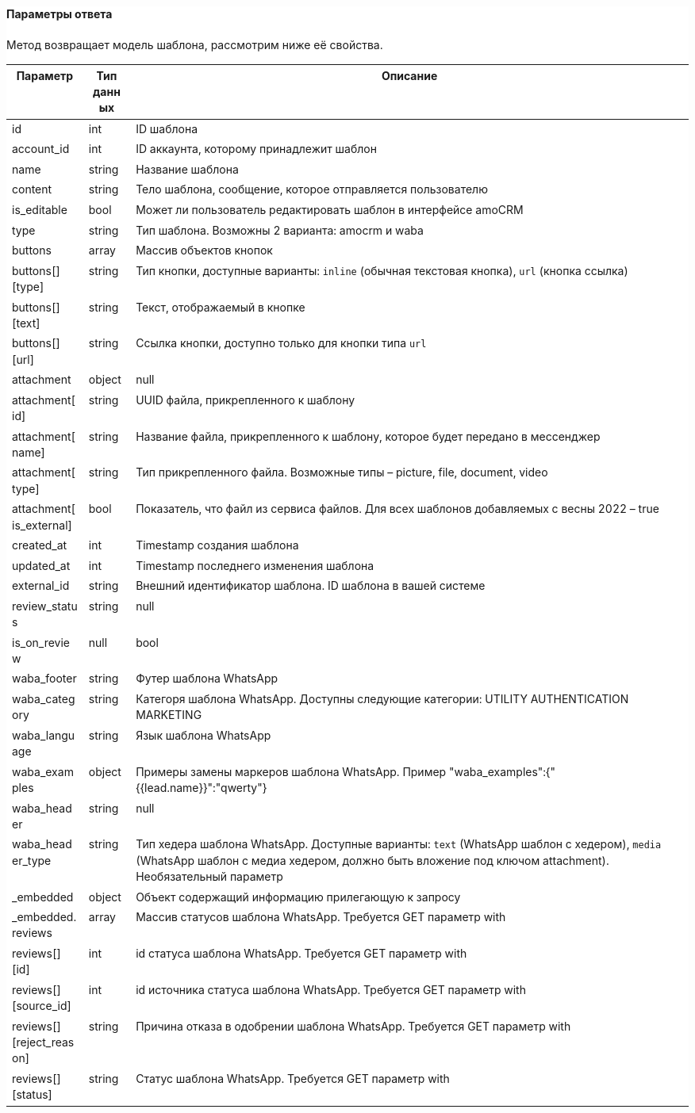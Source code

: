 #### Параметры ответа

Метод возвращает модель шаблона, рассмотрим ниже её свойства.

| Параметр | Тип данных | Описание |
| --- | --- | --- |
| id | int | ID шаблона |
| account\_id | int | ID аккаунта, которому принадлежит шаблон |
| name | string | Название шаблона |
| content | string | Тело шаблона, сообщение, которое отправляется пользователю |
| is\_editable | bool | Может ли пользователь редактировать шаблон в интерфейсе amoCRM |
| type | string | Тип шаблона. Возможны 2 варианта: amocrm и waba |
| buttons | array | Массив объектов кнопок |
| buttons[][type] | string | Тип кнопки, доступные варианты: `inline` (обычная текстовая кнопка), `url` (кнопка ссылка) |
| buttons[][text] | string | Текст, отображаемый в кнопке |
| buttons[][url] | string | Ссылка кнопки, доступно только для кнопки типа `url` |
| attachment | object|null | Объект добавленного файла в шаблон |
| attachment[id] | string | UUID файла, прикрепленного к шаблону |
| attachment[name] | string | Название файла, прикрепленного к шаблону, которое будет передано в мессенджер |
| attachment[type] | string | Тип прикрепленного файла. Возможные типы – picture, file, document, video |
| attachment[is\_external] | bool | Показатель, что файл из сервиса файлов. Для всех шаблонов добавляемых с весны 2022 – true |
| created\_at | int | Timestamp создания шаблона |
| updated\_at | int | Timestamp последнего изменения шаблона |
| external\_id | string | Внешний идентификатор шаблона. ID шаблона в вашей системе |
| review\_status | string|null | Статус шаблона WhatsApp: approved review paused rejected. Требуется GET параметр with |
| is\_on\_review | null|bool | Находится ли шаблон на проверке. Требуется GET параметр with |
| waba\_footer | string | Футер шаблона WhatsApp |
| waba\_category | string | Категоря шаблона WhatsApp. Доступны следующие категории: UTILITY AUTHENTICATION MARKETING |
| waba\_language | string | Язык шаблона WhatsApp |
| waba\_examples | object | Примеры замены маркеров шаблона WhatsApp. Пример "waba\_examples":{"{{lead.name}}":"qwerty"} |
| waba\_header | string|null | Хедер шаблона WhatsApp с лимитом до 60 символов. Необязательный параметр |
| waba\_header\_type | string | Тип хедера шаблона WhatsApp. Доступные варианты: `text` (WhatsApp шаблон с хедером), `media` (WhatsApp шаблон с медиа хедером, должно быть вложение под ключом attachment). Необязательный параметр |
| \_embedded | object | Объект содержащий информацию прилегающую к запросу |
| \_embedded.reviews | array | Массив статусов шаблона WhatsApp. Требуется GET параметр with |
| reviews[][id] | int | id статуса шаблона WhatsApp. Требуется GET параметр with |
| reviews[][source\_id] | int | id источника статуса шаблона WhatsApp. Требуется GET параметр with |
| reviews[][reject\_reason] | string | Причина отказа в одобрении шаблона WhatsApp. Требуется GET параметр with |
| reviews[][status] | string | Статус шаблона WhatsApp. Требуется GET параметр with |
